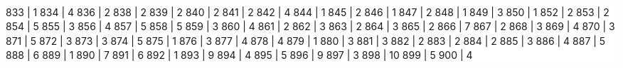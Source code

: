 833 | 1
834 | 4
836 | 2
838 | 2
839 | 2
840 | 2
841 | 2
842 | 4
844 | 1
845 | 2
846 | 1
847 | 2
848 | 1
849 | 3
850 | 1
852 | 2
853 | 2
854 | 5
855 | 3
856 | 4
857 | 5
858 | 5
859 | 3
860 | 4
861 | 2
862 | 3
863 | 2
864 | 3
865 | 2
866 | 7
867 | 2
868 | 3
869 | 4
870 | 3
871 | 5
872 | 3
873 | 3
874 | 5
875 | 1
876 | 3
877 | 4
878 | 4
879 | 1
880 | 3
881 | 3
882 | 2
883 | 2
884 | 2
885 | 3
886 | 4
887 | 5
888 | 6
889 | 1
890 | 7
891 | 6
892 | 1
893 | 9
894 | 4
895 | 5
896 | 9
897 | 3
898 | 10
899 | 5
900 | 4